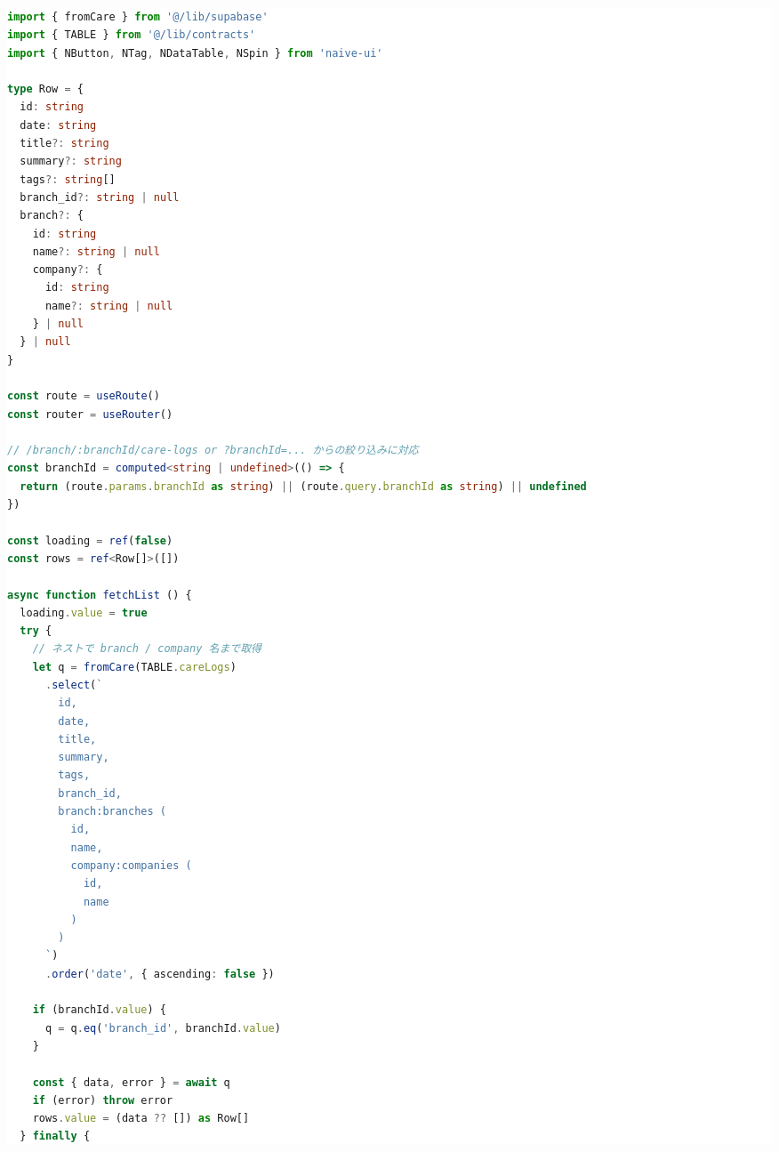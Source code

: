 ```ts
import { fromCare } from '@/lib/supabase'
import { TABLE } from '@/lib/contracts'
import { NButton, NTag, NDataTable, NSpin } from 'naive-ui'

type Row = {
  id: string
  date: string
  title?: string
  summary?: string
  tags?: string[]
  branch_id?: string | null
  branch?: {
    id: string
    name?: string | null
    company?: {
      id: string
      name?: string | null
    } | null
  } | null
}

const route = useRoute()
const router = useRouter()

// /branch/:branchId/care-logs or ?branchId=... からの絞り込みに対応
const branchId = computed<string | undefined>(() => {
  return (route.params.branchId as string) || (route.query.branchId as string) || undefined
})

const loading = ref(false)
const rows = ref<Row[]>([])

async function fetchList () {
  loading.value = true
  try {
    // ネストで branch / company 名まで取得
    let q = fromCare(TABLE.careLogs)
      .select(`
        id,
        date,
        title,
        summary,
        tags,
        branch_id,
        branch:branches (
          id,
          name,
          company:companies (
            id,
            name
          )
        )
      `)
      .order('date', { ascending: false })

    if (branchId.value) {
      q = q.eq('branch_id', branchId.value)
    }

    const { data, error } = await q
    if (error) throw error
    rows.value = (data ?? []) as Row[]
  } finally {
```